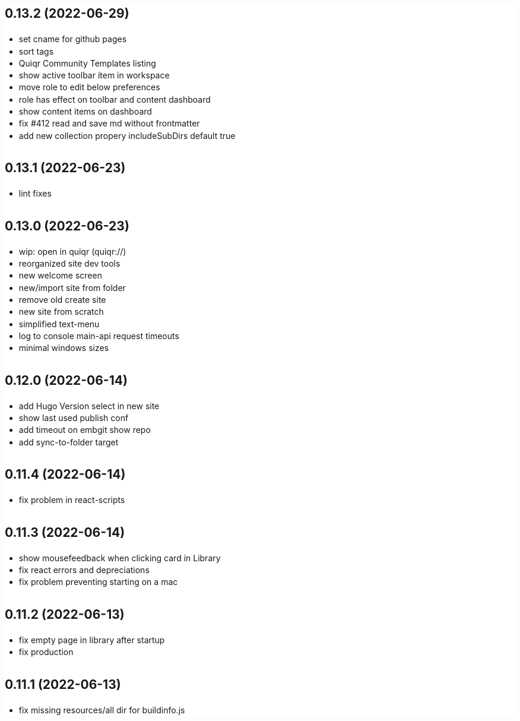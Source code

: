 ## 0.13.2 (2022-06-29)
- set cname for github pages
- sort tags
- Quiqr Community Templates listing
- show active toolbar item in workspace
- move role to edit below preferences
- role has effect on toolbar and content dashboard
- show content items on dashboard
- fix #412 read and save md without frontmatter
- add new collection propery includeSubDirs default true

## 0.13.1 (2022-06-23)
- lint fixes

## 0.13.0 (2022-06-23)
- wip: open in quiqr (quiqr://)
- reorganized site dev tools
- new welcome screen
- new/import site from folder
- remove old create site
- new site from scratch
- simplified text-menu
- log to console main-api request timeouts
- minimal windows sizes

## 0.12.0 (2022-06-14)
- add Hugo Version select in new site
- show last used publish conf
- add timeout on embgit show repo
- add sync-to-folder target

## 0.11.4 (2022-06-14)
- fix problem in react-scripts

## 0.11.3 (2022-06-14)
- show mousefeedback when clicking card in Library
- fix react errors and depreciations
- fix problem preventing starting on a mac

## 0.11.2 (2022-06-13)

- fix empty page in library after startup
- fix production

## 0.11.1 (2022-06-13)
- fix missing resources/all dir for buildinfo.js
